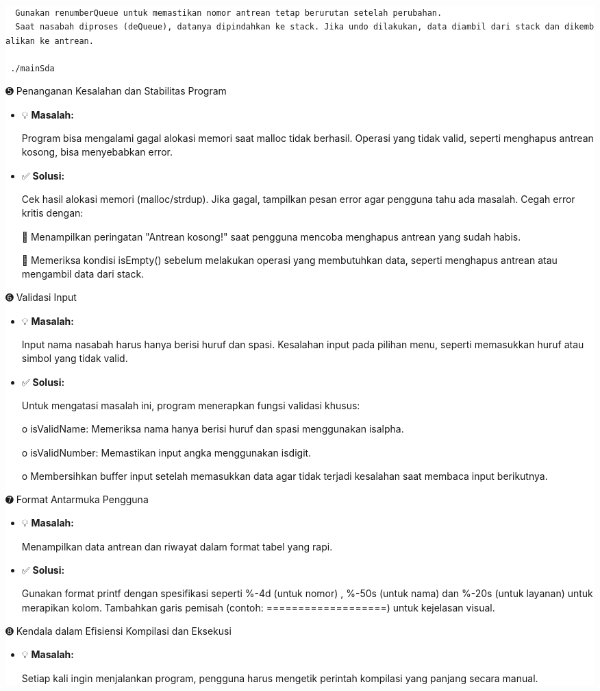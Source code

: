       Gunakan renumberQueue untuk memastikan nomor antrean tetap berurutan setelah perubahan.
      Saat nasabah diproses (deQueue), datanya dipindahkan ke stack. Jika undo dilakukan, data diambil dari stack dan dikembalikan ke antrean.

     ./mainSda

➎ Penanganan Kesalahan dan Stabilitas Program

   - 💡 **Masalah:**
     
      Program bisa mengalami gagal alokasi memori saat malloc tidak berhasil.
      Operasi yang tidak valid, seperti menghapus antrean kosong, bisa menyebabkan error.
     
   - ✅ **Solusi:**
     
      Cek hasil alokasi memori (malloc/strdup). Jika gagal, tampilkan pesan error agar pengguna tahu ada masalah.
      Cegah error kritis dengan:
     
      🔹 Menampilkan peringatan "Antrean kosong!" saat pengguna mencoba menghapus antrean yang sudah habis.
     
      🔹 Memeriksa kondisi isEmpty() sebelum melakukan operasi yang membutuhkan data, seperti menghapus antrean atau mengambil data dari stack.

 ➏ Validasi Input

   - 💡 **Masalah:**
     
      Input nama nasabah harus hanya berisi huruf dan spasi.
      Kesalahan input pada pilihan menu, seperti memasukkan huruf atau simbol yang tidak valid.
     
   - ✅ **Solusi:**
     
      Untuk mengatasi masalah ini, program menerapkan fungsi validasi khusus:
     
      o isValidName: Memeriksa nama hanya berisi huruf dan spasi menggunakan isalpha.
     
      o isValidNumber: Memastikan input angka menggunakan isdigit.
     
      o Membersihkan buffer input setelah memasukkan data agar tidak terjadi kesalahan saat membaca input berikutnya.

 ➐ Format Antarmuka Pengguna

   - 💡 **Masalah:**
     
      Menampilkan data antrean dan riwayat dalam format tabel yang rapi.
     
   - ✅ **Solusi:**
     
      Gunakan format printf dengan spesifikasi seperti %-4d (untuk nomor) , %-50s (untuk nama) dan %-20s (untuk layanan) untuk merapikan kolom.
      Tambahkan garis pemisah (contoh: ===================) untuk kejelasan visual.
 
 ➑ Kendala dalam Efisiensi Kompilasi dan Eksekusi
 
   - 💡 **Masalah:**
     
      Setiap kali ingin menjalankan program, pengguna harus mengetik perintah kompilasi yang panjang secara manual.
     